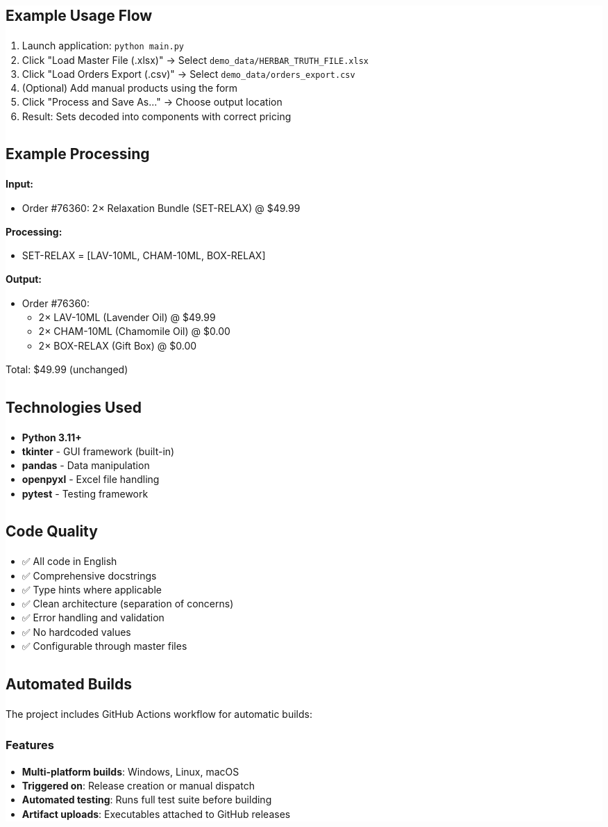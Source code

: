 ## Example Usage Flow

1. Launch application: `python main.py`
2. Click "Load Master File (.xlsx)" → Select `demo_data/HERBAR_TRUTH_FILE.xlsx`
3. Click "Load Orders Export (.csv)" → Select `demo_data/orders_export.csv`
4. (Optional) Add manual products using the form
5. Click "Process and Save As..." → Choose output location
6. Result: Sets decoded into components with correct pricing

## Example Processing

**Input:**
- Order #76360: 2× Relaxation Bundle (SET-RELAX) @ $49.99

**Processing:**
- SET-RELAX = [LAV-10ML, CHAM-10ML, BOX-RELAX]

**Output:**
- Order #76360:
  - 2× LAV-10ML (Lavender Oil) @ $49.99
  - 2× CHAM-10ML (Chamomile Oil) @ $0.00
  - 2× BOX-RELAX (Gift Box) @ $0.00

Total: $49.99 (unchanged)

## Technologies Used

- **Python 3.11+**
- **tkinter** - GUI framework (built-in)
- **pandas** - Data manipulation
- **openpyxl** - Excel file handling
- **pytest** - Testing framework

## Code Quality

- ✅ All code in English
- ✅ Comprehensive docstrings
- ✅ Type hints where applicable
- ✅ Clean architecture (separation of concerns)
- ✅ Error handling and validation
- ✅ No hardcoded values
- ✅ Configurable through master files

## Automated Builds

The project includes GitHub Actions workflow for automatic builds:

### Features
- **Multi-platform builds**: Windows, Linux, macOS
- **Triggered on**: Release creation or manual dispatch
- **Automated testing**: Runs full test suite before building
- **Artifact uploads**: Executables attached to GitHub releases
